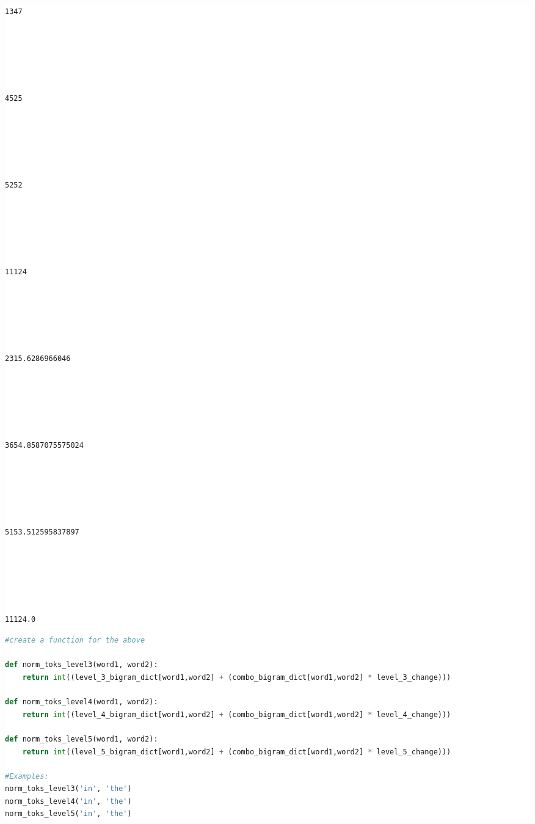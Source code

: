 


    1347






    4525






    5252






    11124






    2315.6286966046






    3654.8587075575024






    5153.512595837897






    11124.0




```python
#create a function for the above

def norm_toks_level3(word1, word2):
    return int((level_3_bigram_dict[word1,word2] + (combo_bigram_dict[word1,word2] * level_3_change)))

def norm_toks_level4(word1, word2):
    return int((level_4_bigram_dict[word1,word2] + (combo_bigram_dict[word1,word2] * level_4_change)))

def norm_toks_level5(word1, word2):
    return int((level_5_bigram_dict[word1,word2] + (combo_bigram_dict[word1,word2] * level_5_change)))

#Examples:
norm_toks_level3('in', 'the')
norm_toks_level4('in', 'the')
norm_toks_level5('in', 'the')
```
